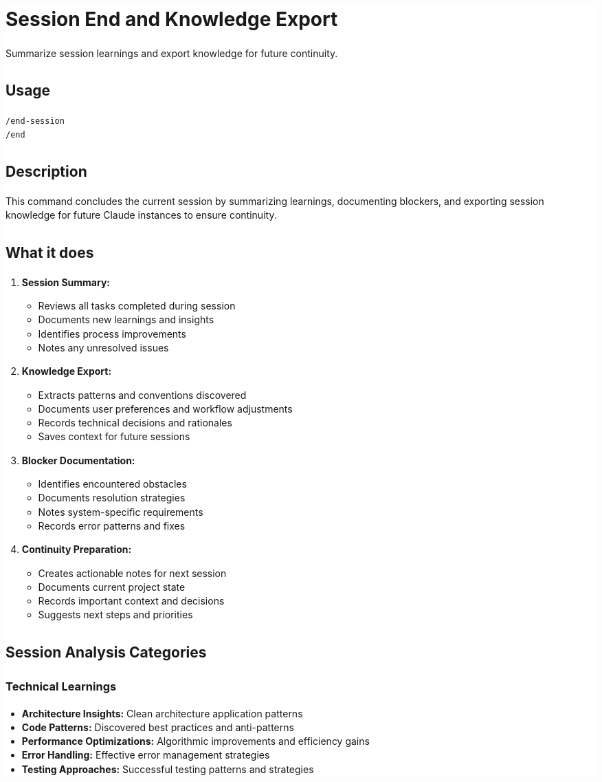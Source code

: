 # Session End and Knowledge Export

Summarize session learnings and export knowledge for future continuity.

## Usage

```
/end-session
/end
```

## Description

This command concludes the current session by summarizing learnings, documenting blockers, and exporting session knowledge for future Claude instances to ensure continuity.

## What it does

1. **Session Summary:**
   - Reviews all tasks completed during session
   - Documents new learnings and insights
   - Identifies process improvements
   - Notes any unresolved issues

2. **Knowledge Export:**
   - Extracts patterns and conventions discovered
   - Documents user preferences and workflow adjustments
   - Records technical decisions and rationales
   - Saves context for future sessions

3. **Blocker Documentation:**
   - Identifies encountered obstacles
   - Documents resolution strategies
   - Notes system-specific requirements
   - Records error patterns and fixes

4. **Continuity Preparation:**
   - Creates actionable notes for next session
   - Documents current project state
   - Records important context and decisions
   - Suggests next steps and priorities

## Session Analysis Categories

### Technical Learnings
- **Architecture Insights:** Clean architecture application patterns
- **Code Patterns:** Discovered best practices and anti-patterns
- **Performance Optimizations:** Algorithmic improvements and efficiency gains
- **Error Handling:** Effective error management strategies
- **Testing Approaches:** Successful testing patterns and strategies
